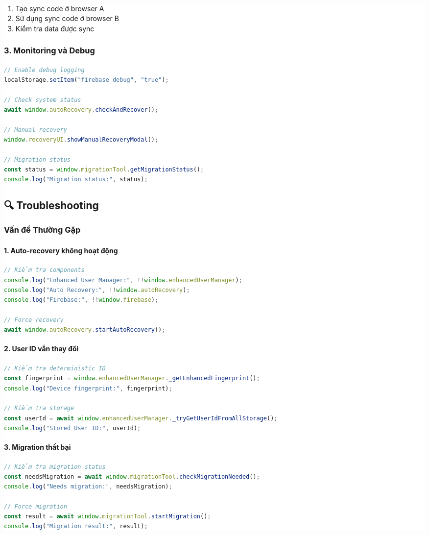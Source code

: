 1. Tạo sync code ở browser A
2. Sử dụng sync code ở browser B
3. Kiểm tra data được sync

### 3. Monitoring và Debug

```javascript
// Enable debug logging
localStorage.setItem("firebase_debug", "true");

// Check system status
await window.autoRecovery.checkAndRecover();

// Manual recovery
window.recoveryUI.showManualRecoveryModal();

// Migration status
const status = window.migrationTool.getMigrationStatus();
console.log("Migration status:", status);
```

## 🔍 Troubleshooting

### Vấn đề Thường Gặp

#### 1. **Auto-recovery không hoạt động**

```javascript
// Kiểm tra components
console.log("Enhanced User Manager:", !!window.enhancedUserManager);
console.log("Auto Recovery:", !!window.autoRecovery);
console.log("Firebase:", !!window.firebase);

// Force recovery
await window.autoRecovery.startAutoRecovery();
```

#### 2. **User ID vẫn thay đổi**

```javascript
// Kiểm tra deterministic ID
const fingerprint = window.enhancedUserManager._getEnhancedFingerprint();
console.log("Device fingerprint:", fingerprint);

// Kiểm tra storage
const userId = await window.enhancedUserManager._tryGetUserIdFromAllStorage();
console.log("Stored User ID:", userId);
```

#### 3. **Migration thất bại**

```javascript
// Kiểm tra migration status
const needsMigration = await window.migrationTool.checkMigrationNeeded();
console.log("Needs migration:", needsMigration);

// Force migration
const result = await window.migrationTool.startMigration();
console.log("Migration result:", result);
```
